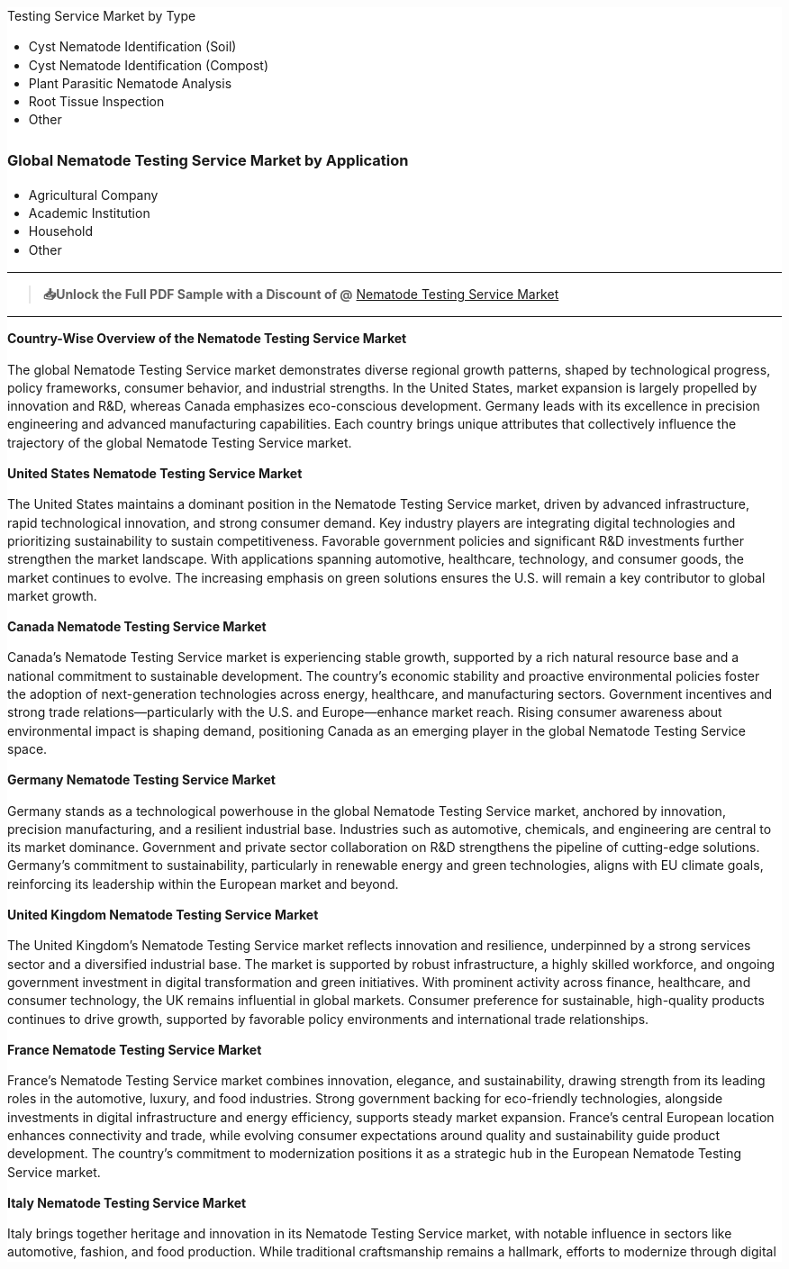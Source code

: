 Testing Service Market by Type</h3><ul><li>Cyst Nematode Identification (Soil)</li><li>Cyst Nematode Identification (Compost)</li><li>Plant Parasitic Nematode Analysis</li><li>Root Tissue Inspection</li><li>Other</li></ul><h3>Global Nematode Testing Service Market by Application</h3><ul><li>Agricultural Company</li><li>Academic Institution</li><li>Household</li><li>Other</li></ul></p><hr /><blockquote><p><strong>📥Unlock the Full PDF Sample with a Discount of @</strong> <a href="https://www.marketresearchintellect.com/ask-for-discount/?rid=172540&amp;utm_source=Github-April&amp;utm_medium=019">Nematode Testing Service Market</a></p></blockquote><hr /><p class="" data-start="217" data-end="261"><strong data-start="217" data-end="261">Country-Wise Overview of the Nematode Testing Service Market</strong></p><p class="" data-start="263" data-end="774">The global Nematode Testing Service market demonstrates diverse regional growth patterns, shaped by technological progress, policy frameworks, consumer behavior, and industrial strengths. In the United States, market expansion is largely propelled by innovation and R&amp;D, whereas Canada emphasizes eco-conscious development. Germany leads with its excellence in precision engineering and advanced manufacturing capabilities. Each country brings unique attributes that collectively influence the trajectory of the global Nematode Testing Service market.</p><p class="" data-start="776" data-end="1421"><strong data-start="776" data-end="805">United States Nematode Testing Service Market</strong></p><p class="" data-start="776" data-end="1421">The United States maintains a dominant position in the Nematode Testing Service market, driven by advanced infrastructure, rapid technological innovation, and strong consumer demand. Key industry players are integrating digital technologies and prioritizing sustainability to sustain competitiveness. Favorable government policies and significant R&amp;D investments further strengthen the market landscape. With applications spanning automotive, healthcare, technology, and consumer goods, the market continues to evolve. The increasing emphasis on green solutions ensures the U.S. will remain a key contributor to global market growth.</p><p class="" data-start="1423" data-end="2019"><strong data-start="1423" data-end="1445">Canada Nematode Testing Service Market</strong></p><p class="" data-start="1423" data-end="2019">Canada&rsquo;s Nematode Testing Service market is experiencing stable growth, supported by a rich natural resource base and a national commitment to sustainable development. The country&rsquo;s economic stability and proactive environmental policies foster the adoption of next-generation technologies across energy, healthcare, and manufacturing sectors. Government incentives and strong trade relations&mdash;particularly with the U.S. and Europe&mdash;enhance market reach. Rising consumer awareness about environmental impact is shaping demand, positioning Canada as an emerging player in the global Nematode Testing Service space.</p><p class="" data-start="2021" data-end="2591"><strong data-start="2021" data-end="2044">Germany Nematode Testing Service Market</strong></p><p class="" data-start="2021" data-end="2591">Germany stands as a technological powerhouse in the global Nematode Testing Service market, anchored by innovation, precision manufacturing, and a resilient industrial base. Industries such as automotive, chemicals, and engineering are central to its market dominance. Government and private sector collaboration on R&amp;D strengthens the pipeline of cutting-edge solutions. Germany&rsquo;s commitment to sustainability, particularly in renewable energy and green technologies, aligns with EU climate goals, reinforcing its leadership within the European market and beyond.</p><p class="" data-start="2593" data-end="3221"><strong data-start="2593" data-end="2623">United Kingdom Nematode Testing Service Market</strong></p><p class="" data-start="2593" data-end="3221">The United Kingdom&rsquo;s Nematode Testing Service market reflects innovation and resilience, underpinned by a strong services sector and a diversified industrial base. The market is supported by robust infrastructure, a highly skilled workforce, and ongoing government investment in digital transformation and green initiatives. With prominent activity across finance, healthcare, and consumer technology, the UK remains influential in global markets. Consumer preference for sustainable, high-quality products continues to drive growth, supported by favorable policy environments and international trade relationships.</p><p class="" data-start="3223" data-end="3838"><strong data-start="3223" data-end="3245">France Nematode Testing Service Market</strong></p><p class="" data-start="3223" data-end="3838">France&rsquo;s Nematode Testing Service market combines innovation, elegance, and sustainability, drawing strength from its leading roles in the automotive, luxury, and food industries. Strong government backing for eco-friendly technologies, alongside investments in digital infrastructure and energy efficiency, supports steady market expansion. France&rsquo;s central European location enhances connectivity and trade, while evolving consumer expectations around quality and sustainability guide product development. The country&rsquo;s commitment to modernization positions it as a strategic hub in the European Nematode Testing Service market.</p><p class="" data-start="3840" data-end="4422"><strong data-start="3840" data-end="3861">Italy Nematode Testing Service Market</strong></p><p class="" data-start="3840" data-end="4422">Italy brings together heritage and innovation in its Nematode Testing Service market, with notable influence in sectors like automotive, fashion, and food production. While traditional craftsmanship remains a hallmark, efforts to modernize through digital